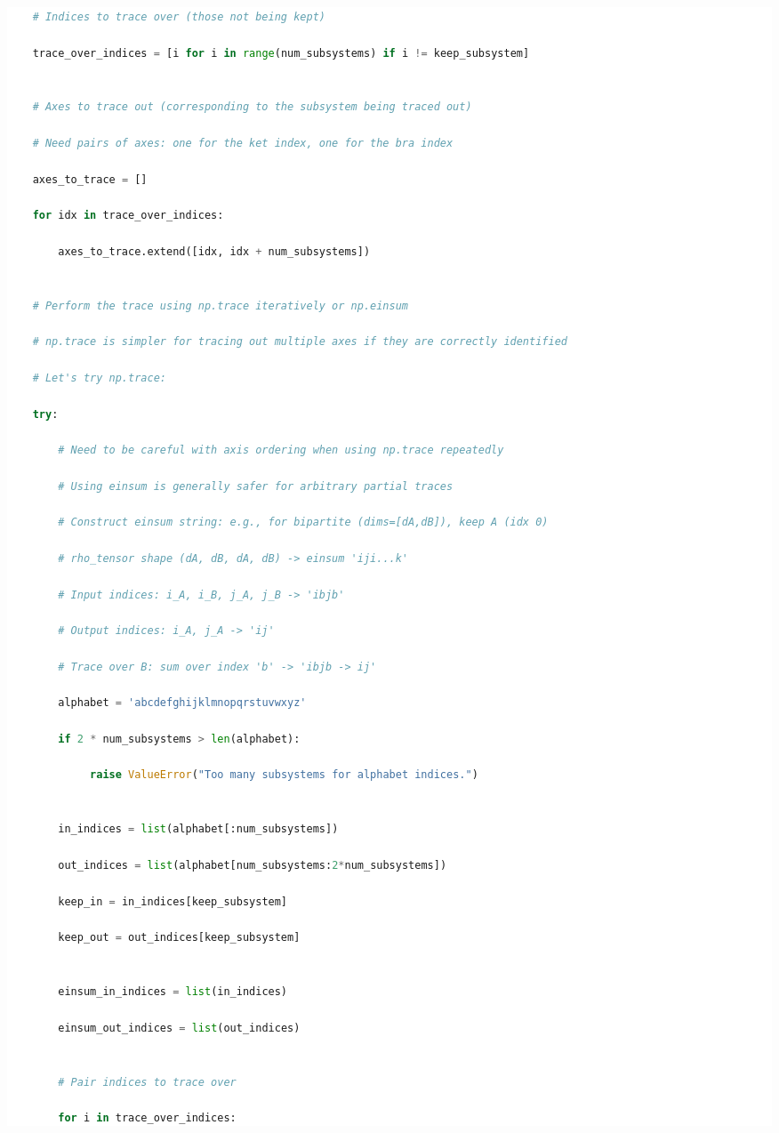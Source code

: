 ```python
    # Indices to trace over (those not being kept)

    trace_over_indices = [i for i in range(num_subsystems) if i != keep_subsystem]


    # Axes to trace out (corresponding to the subsystem being traced out)

    # Need pairs of axes: one for the ket index, one for the bra index

    axes_to_trace = []

    for idx in trace_over_indices:

        axes_to_trace.extend([idx, idx + num_subsystems])


    # Perform the trace using np.trace iteratively or np.einsum

    # np.trace is simpler for tracing out multiple axes if they are correctly identified

    # Let's try np.trace:

    try:

        # Need to be careful with axis ordering when using np.trace repeatedly

        # Using einsum is generally safer for arbitrary partial traces

        # Construct einsum string: e.g., for bipartite (dims=[dA,dB]), keep A (idx 0)

        # rho_tensor shape (dA, dB, dA, dB) -> einsum 'iji...k'

        # Input indices: i_A, i_B, j_A, j_B -> 'ibjb'

        # Output indices: i_A, j_A -> 'ij'

        # Trace over B: sum over index 'b' -> 'ibjb -> ij'

        alphabet = 'abcdefghijklmnopqrstuvwxyz'

        if 2 * num_subsystems > len(alphabet):

             raise ValueError("Too many subsystems for alphabet indices.")


        in_indices = list(alphabet[:num_subsystems])

        out_indices = list(alphabet[num_subsystems:2*num_subsystems])

        keep_in = in_indices[keep_subsystem]

        keep_out = out_indices[keep_subsystem]


        einsum_in_indices = list(in_indices)

        einsum_out_indices = list(out_indices)


        # Pair indices to trace over

        for i in trace_over_indices:

```